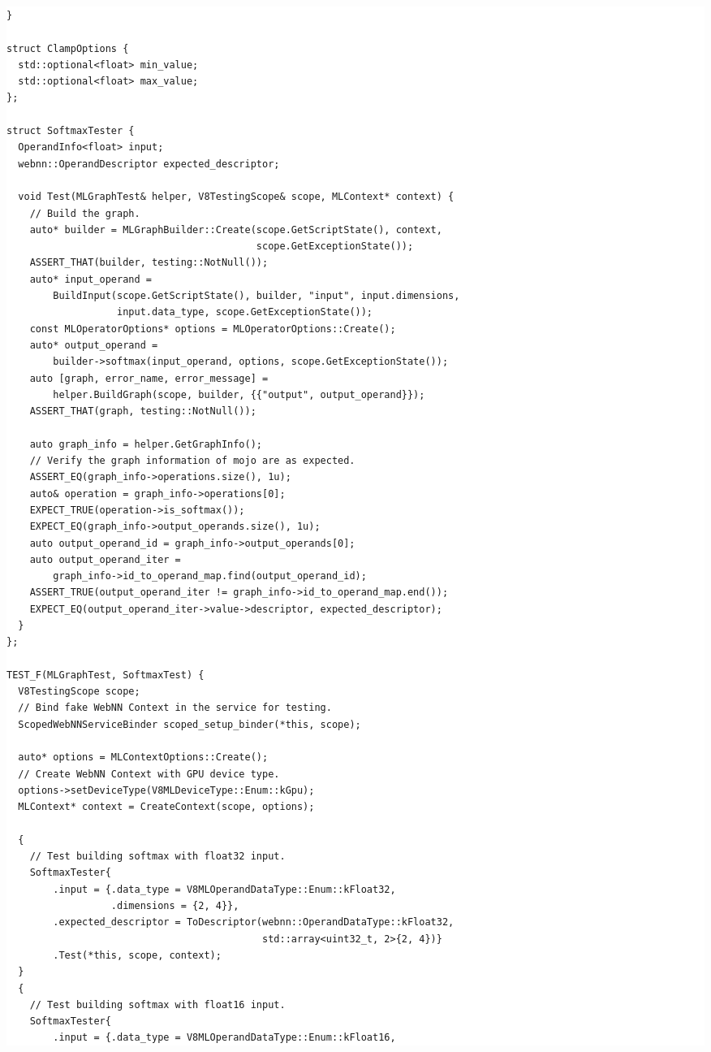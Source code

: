 ```
}

struct ClampOptions {
  std::optional<float> min_value;
  std::optional<float> max_value;
};

struct SoftmaxTester {
  OperandInfo<float> input;
  webnn::OperandDescriptor expected_descriptor;

  void Test(MLGraphTest& helper, V8TestingScope& scope, MLContext* context) {
    // Build the graph.
    auto* builder = MLGraphBuilder::Create(scope.GetScriptState(), context,
                                           scope.GetExceptionState());
    ASSERT_THAT(builder, testing::NotNull());
    auto* input_operand =
        BuildInput(scope.GetScriptState(), builder, "input", input.dimensions,
                   input.data_type, scope.GetExceptionState());
    const MLOperatorOptions* options = MLOperatorOptions::Create();
    auto* output_operand =
        builder->softmax(input_operand, options, scope.GetExceptionState());
    auto [graph, error_name, error_message] =
        helper.BuildGraph(scope, builder, {{"output", output_operand}});
    ASSERT_THAT(graph, testing::NotNull());

    auto graph_info = helper.GetGraphInfo();
    // Verify the graph information of mojo are as expected.
    ASSERT_EQ(graph_info->operations.size(), 1u);
    auto& operation = graph_info->operations[0];
    EXPECT_TRUE(operation->is_softmax());
    EXPECT_EQ(graph_info->output_operands.size(), 1u);
    auto output_operand_id = graph_info->output_operands[0];
    auto output_operand_iter =
        graph_info->id_to_operand_map.find(output_operand_id);
    ASSERT_TRUE(output_operand_iter != graph_info->id_to_operand_map.end());
    EXPECT_EQ(output_operand_iter->value->descriptor, expected_descriptor);
  }
};

TEST_F(MLGraphTest, SoftmaxTest) {
  V8TestingScope scope;
  // Bind fake WebNN Context in the service for testing.
  ScopedWebNNServiceBinder scoped_setup_binder(*this, scope);

  auto* options = MLContextOptions::Create();
  // Create WebNN Context with GPU device type.
  options->setDeviceType(V8MLDeviceType::Enum::kGpu);
  MLContext* context = CreateContext(scope, options);

  {
    // Test building softmax with float32 input.
    SoftmaxTester{
        .input = {.data_type = V8MLOperandDataType::Enum::kFloat32,
                  .dimensions = {2, 4}},
        .expected_descriptor = ToDescriptor(webnn::OperandDataType::kFloat32,
                                            std::array<uint32_t, 2>{2, 4})}
        .Test(*this, scope, context);
  }
  {
    // Test building softmax with float16 input.
    SoftmaxTester{
        .input = {.data_type = V8MLOperandDataType::Enum::kFloat16,
```